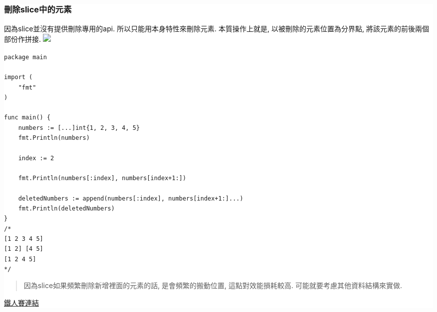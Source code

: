 ### 刪除slice中的元素
因為slice並沒有提供刪除專用的api.
所以只能用本身特性來刪除元素.
本質操作上就是, 以被刪除的元素位置為分界點, 將該元素的前後兩個部份作拼接.
![](https://i.imgur.com/AONtfse.png)
```go=1
package main

import (
	"fmt"
)

func main() {
	numbers := [...]int{1, 2, 3, 4, 5}
	fmt.Println(numbers)

	index := 2

	fmt.Println(numbers[:index], numbers[index+1:])

	deletedNumbers := append(numbers[:index], numbers[index+1:]...)
	fmt.Println(deletedNumbers)
}
/*
[1 2 3 4 5]
[1 2] [4 5]
[1 2 4 5]
*/
```

> 因為slice如果頻繁刪除新增裡面的元素的話,
> 是會頻繁的搬動位置, 這點對效能損耗較高.
> 可能就要考慮其他資料結構來實做.

[鐵人賽連結](https://ithelp.ithome.com.tw/articles/10214513)